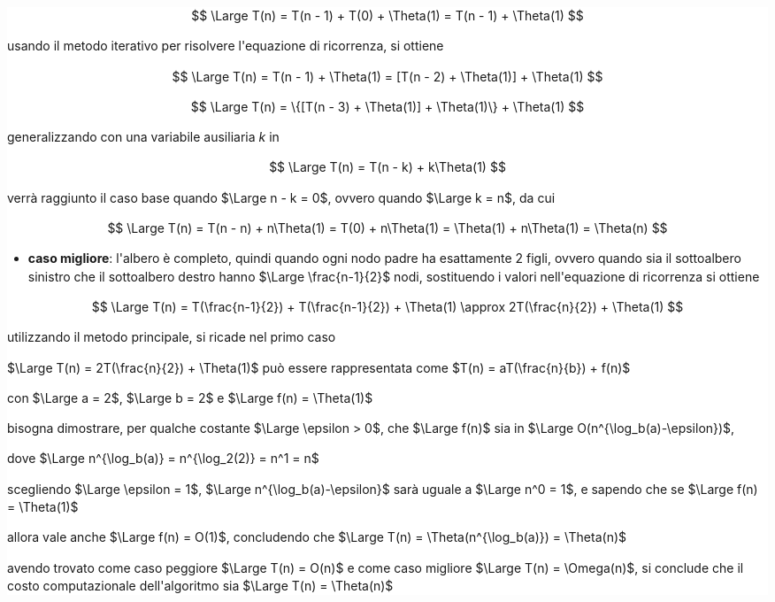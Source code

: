 $$
    \Large T(n) = T(n - 1) + T(0) + \Theta(1) = T(n - 1) + \Theta(1)
$$

usando il metodo iterativo per risolvere l'equazione di ricorrenza, si ottiene

$$
    \Large T(n) = T(n - 1) + \Theta(1) = [T(n - 2) + \Theta(1)] + \Theta(1)
$$

$$
    \Large T(n) = \{[T(n - 3) + \Theta(1)] + \Theta(1)\} + \Theta(1)
$$

generalizzando con una variabile ausiliaria $k$ in

$$
    \Large T(n) = T(n - k) + k\Theta(1)
$$

verrà raggiunto il caso base quando $\Large n - k = 0$, ovvero quando $\Large k = n$, da cui

$$
   \Large T(n) = T(n - n) + n\Theta(1) = T(0) + n\Theta(1) = \Theta(1) + n\Theta(1) = \Theta(n)
$$

- **caso migliore**: l'albero è completo, quindi quando ogni nodo padre ha esattamente 2 figli, ovvero quando sia il sottoalbero sinistro che il sottoalbero destro hanno $\Large \frac{n-1}{2}$ nodi, sostituendo i valori nell'equazione di ricorrenza si ottiene

$$
    \Large T(n) = T(\frac{n-1}{2}) + T(\frac{n-1}{2}) + \Theta(1) \approx 2T(\frac{n}{2}) + \Theta(1)
$$

utilizzando il metodo principale, si ricade nel primo caso

$\Large T(n) = 2T(\frac{n}{2}) + \Theta(1)$ può essere rappresentata come $T(n) = aT(\frac{n}{b}) + f(n)$

con $\Large a = 2$, $\Large b = 2$ e $\Large f(n) = \Theta(1)$

bisogna dimostrare, per qualche costante $\Large \epsilon > 0$, che $\Large f(n)$ sia in $\Large O(n^{\log_b(a)-\epsilon})$,

dove $\Large n^{\log_b(a)} = n^{\log_2(2)} = n^1 = n$

scegliendo $\Large \epsilon = 1$, $\Large n^{\log_b(a)-\epsilon}$ sarà uguale a $\Large n^0 = 1$, e sapendo che se $\Large f(n) = \Theta(1)$

allora vale anche $\Large f(n) = O(1)$, concludendo che $\Large T(n) = \Theta(n^{\log_b(a)}) = \Theta(n)$

avendo trovato come caso peggiore $\Large T(n) = O(n)$ e come caso migliore $\Large T(n) = \Omega(n)$, si conclude che il costo computazionale dell'algoritmo sia $\Large T(n) = \Theta(n)$
